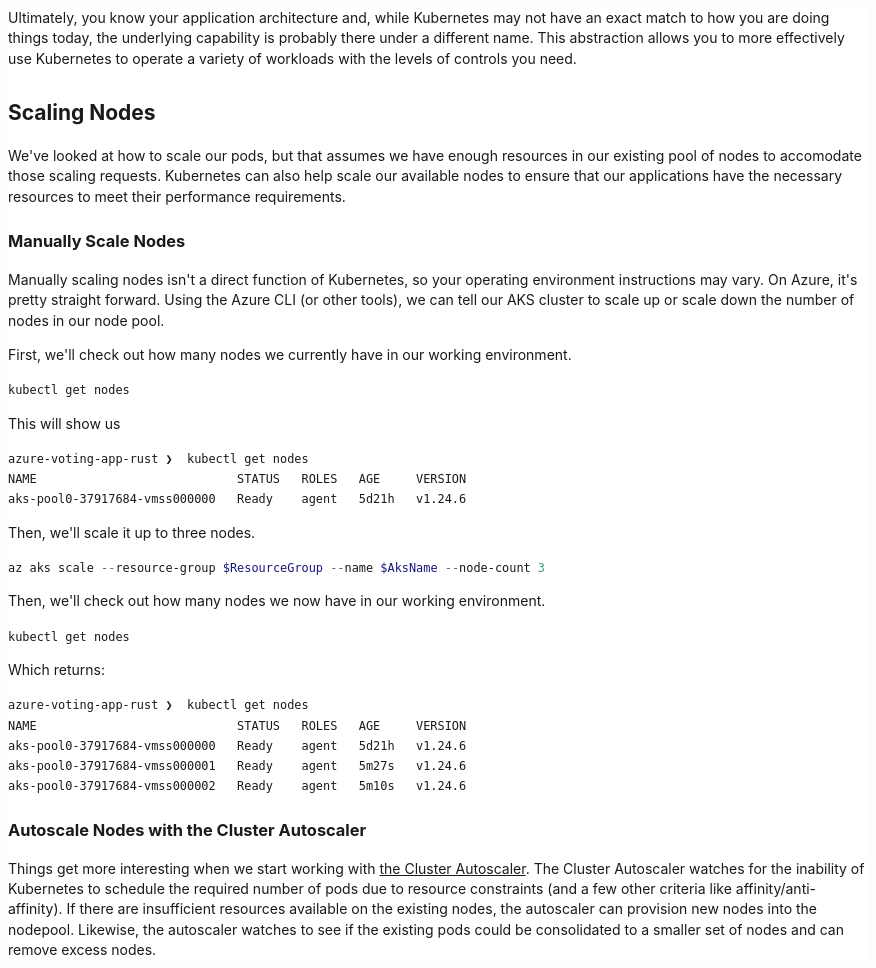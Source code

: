Ultimately, you know your application architecture and, while Kubernetes may not have an exact match to how you are doing things today, the underlying capability is probably there under a different name.  This abstraction allows you to more effectively use Kubernetes to operate a variety of workloads with the levels of controls you need.

## Scaling Nodes

We've looked at how to scale our pods, but that assumes we have enough resources in our existing pool of nodes to accomodate those scaling requests.  Kubernetes can also help scale our available nodes to ensure that our applications have the necessary resources to meet their performance requirements.

### Manually Scale Nodes

Manually scaling nodes isn't a direct function of Kubernetes, so your operating environment instructions may vary.  On Azure, it's pretty straight forward.  Using the Azure CLI (or other tools), we can tell our AKS cluster to scale up or scale down the number of nodes in our node pool.

First, we'll check out how many nodes we currently have in our working environment.

```powershell
kubectl get nodes
```

This will show us

```
azure-voting-app-rust ❯  kubectl get nodes
NAME                            STATUS   ROLES   AGE     VERSION
aks-pool0-37917684-vmss000000   Ready    agent   5d21h   v1.24.6
```


Then, we'll scale it up to three nodes.

```powershell
az aks scale --resource-group $ResourceGroup --name $AksName --node-count 3
```

Then, we'll check out how many nodes we now have in our working environment.

```powershell
kubectl get nodes
```

Which returns:

```
azure-voting-app-rust ❯  kubectl get nodes
NAME                            STATUS   ROLES   AGE     VERSION
aks-pool0-37917684-vmss000000   Ready    agent   5d21h   v1.24.6
aks-pool0-37917684-vmss000001   Ready    agent   5m27s   v1.24.6
aks-pool0-37917684-vmss000002   Ready    agent   5m10s   v1.24.6
```

### Autoscale Nodes with the Cluster Autoscaler

Things get more interesting when we start working with [the Cluster Autoscaler](https://learn.microsoft.com/azure/aks/cluster-autoscaler?WT.mc_id=containers-84290-stmuraws).  The Cluster Autoscaler watches for the inability of Kubernetes to schedule the required number of pods due to resource constraints (and a few other criteria like affinity/anti-affinity).  If there are insufficient resources available on the existing nodes, the autoscaler can provision new nodes into the nodepool.  Likewise, the autoscaler watches to see if the existing pods could be consolidated to a smaller set of nodes and can remove excess nodes.
